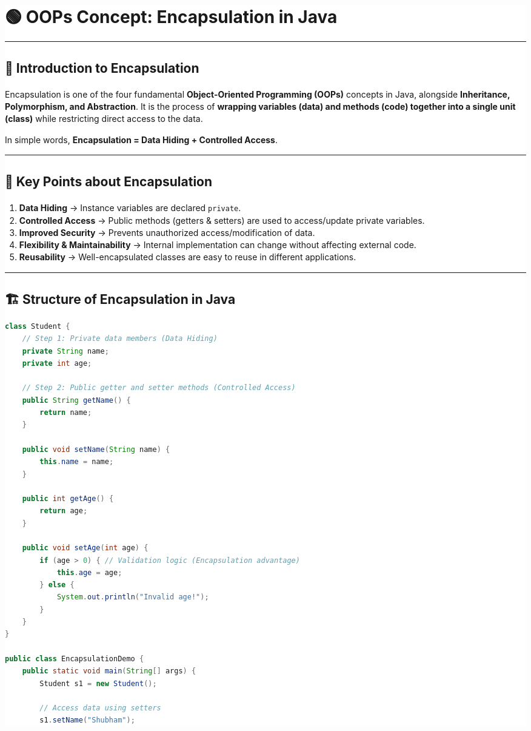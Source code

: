 # 🟢 OOPs Concept: Encapsulation in Java

---

## 🎯 **Introduction to Encapsulation**

Encapsulation is one of the four fundamental **Object-Oriented Programming (OOPs)** concepts in Java, alongside **Inheritance, Polymorphism, and Abstraction**. It is the process of **wrapping variables (data) and methods (code) together into a single unit (class)** while restricting direct access to the data.

In simple words, **Encapsulation = Data Hiding + Controlled Access**.

---

## 📌 **Key Points about Encapsulation**

1. **Data Hiding** → Instance variables are declared `private`.
2. **Controlled Access** → Public methods (getters & setters) are used to access/update private variables.
3. **Improved Security** → Prevents unauthorized access/modification of data.
4. **Flexibility & Maintainability** → Internal implementation can change without affecting external code.
5. **Reusability** → Well-encapsulated classes are easy to reuse in different applications.

---

## 🏗️ **Structure of Encapsulation in Java**

```java
class Student {
    // Step 1: Private data members (Data Hiding)
    private String name;
    private int age;

    // Step 2: Public getter and setter methods (Controlled Access)
    public String getName() {
        return name;
    }

    public void setName(String name) {
        this.name = name;
    }

    public int getAge() {
        return age;
    }

    public void setAge(int age) {
        if (age > 0) { // Validation logic (Encapsulation advantage)
            this.age = age;
        } else {
            System.out.println("Invalid age!");
        }
    }
}

public class EncapsulationDemo {
    public static void main(String[] args) {
        Student s1 = new Student();

        // Access data using setters
        s1.setName("Shubham");
```